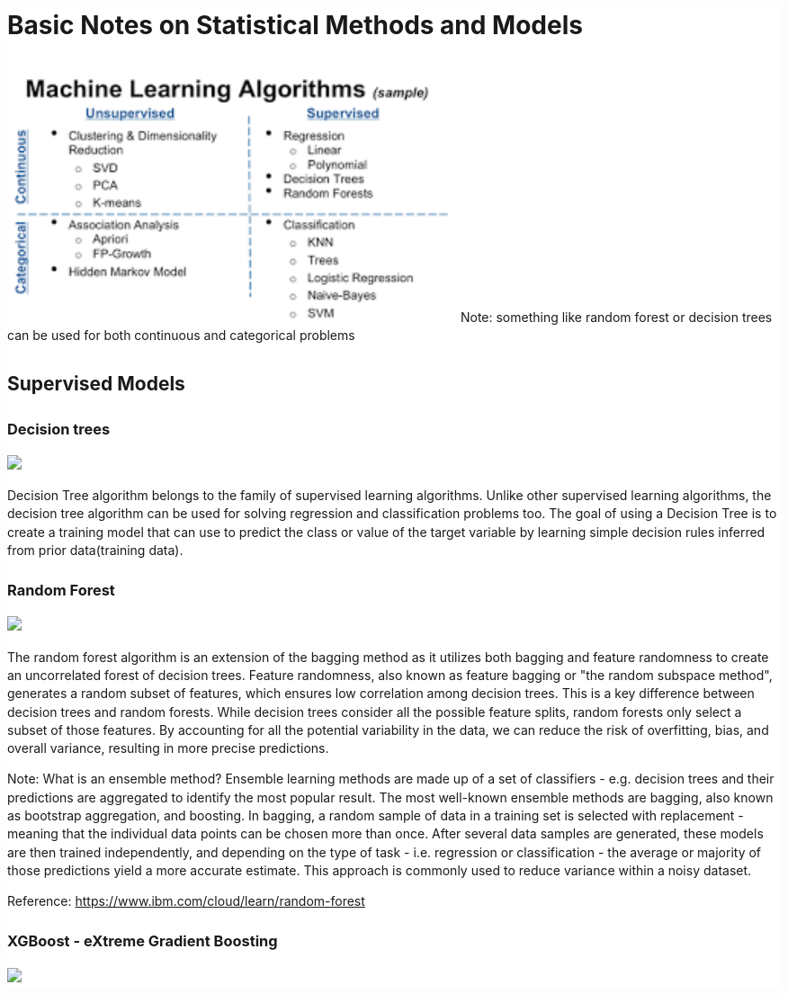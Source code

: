 # Basic Notes on Statistical Methods and Models

<img src="images/screenshot.png" width="500"/>
Note: something like random forest or decision trees can be used for both continuous and categorical problems
  
## Supervised Models
### Decision trees
<img src="https://user-images.githubusercontent.com/43540613/172396826-af4abd77-261e-45f7-9855-9db13e53db48.png" width="350"/>

Decision Tree algorithm belongs to the family of supervised learning algorithms. Unlike other supervised learning algorithms, the decision tree algorithm can be used for solving regression and classification problems too. The goal of using a Decision Tree is to create a training model that can use to predict the class or value of the target variable by learning simple decision rules inferred from prior data(training data).

### Random Forest
<img src="https://user-images.githubusercontent.com/43540613/172595075-cc931c80-7af9-4bfe-8adf-abcdf7305a79.png" width="400"/>

The random forest algorithm is an extension of the bagging method as it utilizes both bagging and feature randomness to create an uncorrelated forest of decision trees. Feature randomness, also known as feature bagging or "the random subspace method", generates a random subset of features, which ensures low correlation among decision trees. This is a key difference between decision trees and random forests. While decision trees consider all the possible feature splits, random forests only select a subset of those features. By accounting for all the potential variability in the data, we can reduce the risk of overfitting, bias, and overall variance, resulting in more precise predictions.
 
Note: What is an ensemble method?
Ensemble learning methods are made up of a set of classifiers - e.g. decision trees and their predictions are aggregated to identify the most popular result. The most well-known ensemble methods are bagging, also known as bootstrap aggregation, and boosting. In bagging, a random sample of data in a training set is selected with replacement - meaning that the individual data points can be chosen more than once. After several data samples are generated, these models are then trained independently, and depending on the type of task - i.e. regression or classification - the average or majority of those predictions yield a more accurate estimate. This approach is commonly used to reduce variance within a noisy dataset.

Reference: https://www.ibm.com/cloud/learn/random-forest

### XGBoost - eXtreme Gradient Boosting
<img src="https://user-images.githubusercontent.com/43540613/174069237-f11c7d37-7276-494a-98b2-4812a222c4ae.png" width="500"/>
